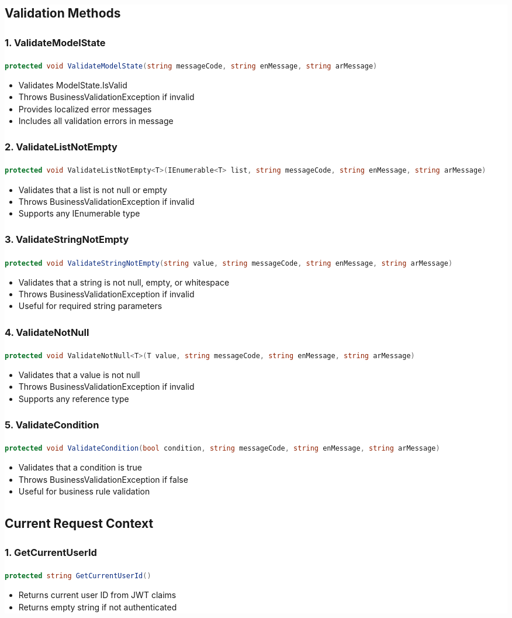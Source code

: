 ## Validation Methods

### **1. ValidateModelState**
```csharp
protected void ValidateModelState(string messageCode, string enMessage, string arMessage)
```
- Validates ModelState.IsValid
- Throws BusinessValidationException if invalid
- Provides localized error messages
- Includes all validation errors in message

### **2. ValidateListNotEmpty**
```csharp
protected void ValidateListNotEmpty<T>(IEnumerable<T> list, string messageCode, string enMessage, string arMessage)
```
- Validates that a list is not null or empty
- Throws BusinessValidationException if invalid
- Supports any IEnumerable type

### **3. ValidateStringNotEmpty**
```csharp
protected void ValidateStringNotEmpty(string value, string messageCode, string enMessage, string arMessage)
```
- Validates that a string is not null, empty, or whitespace
- Throws BusinessValidationException if invalid
- Useful for required string parameters

### **4. ValidateNotNull**
```csharp
protected void ValidateNotNull<T>(T value, string messageCode, string enMessage, string arMessage)
```
- Validates that a value is not null
- Throws BusinessValidationException if invalid
- Supports any reference type

### **5. ValidateCondition**
```csharp
protected void ValidateCondition(bool condition, string messageCode, string enMessage, string arMessage)
```
- Validates that a condition is true
- Throws BusinessValidationException if false
- Useful for business rule validation

## Current Request Context

### **1. GetCurrentUserId**
```csharp
protected string GetCurrentUserId()
```
- Returns current user ID from JWT claims
- Returns empty string if not authenticated

